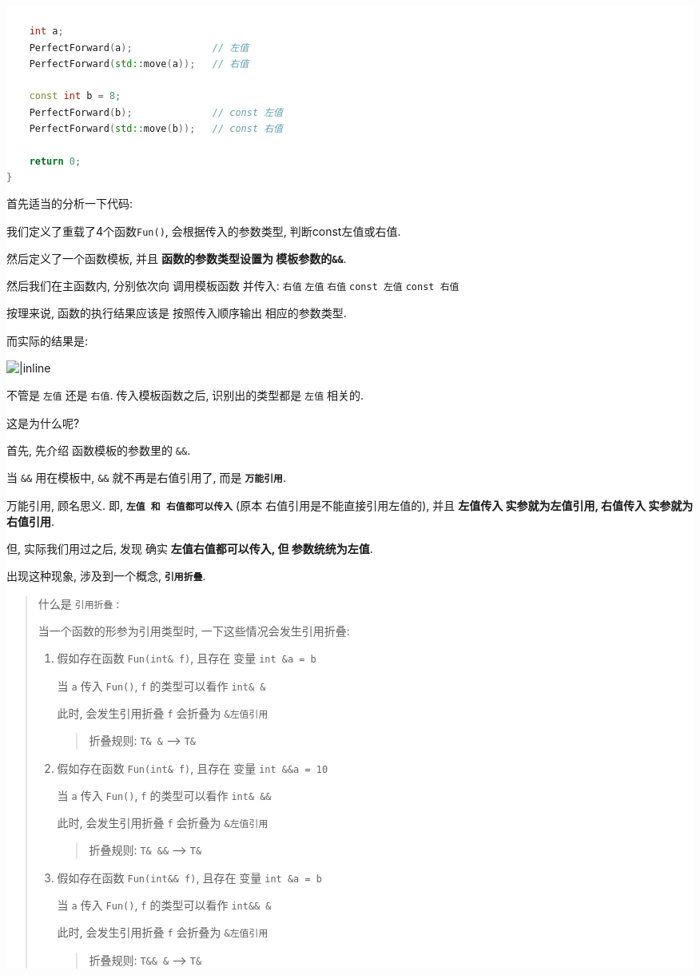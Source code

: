 ```cpp

    int a;
    PerfectForward(a); 				// 左值
    PerfectForward(std::move(a)); 	// 右值

    const int b = 8;
    PerfectForward(b); 				// const 左值
    PerfectForward(std::move(b)); 	// const 右值

    return 0;
}
```

首先适当的分析一下代码: 

我们定义了重载了4个函数`Fun()`, 会根据传入的参数类型, 判断const左值或右值. 

然后定义了一个函数模板, 并且 **函数的参数类型设置为 模板参数的`&&`**. 

然后我们在主函数内, 分别依次向 调用模板函数 并传入: `右值` `左值` `右值` `const 左值` `const 右值`

按理来说, 函数的执行结果应该是 按照传入顺序输出 相应的参数类型. 

而实际的结果是:

![|inline](https://dxyt-july-image.oss-cn-beijing.aliyuncs.com/202307051719360.png)

不管是 `左值` 还是 `右值`. 传入模板函数之后, 识别出的类型都是 `左值` 相关的.

这是为什么呢?

首先, 先介绍 函数模板的参数里的 `&&`.

当 `&&` 用在模板中, `&&` 就不再是右值引用了, 而是 **`万能引用`**.

万能引用, 顾名思义. 即, **`左值 和 右值都可以传入`** (原本 右值引用是不能直接引用左值的), 并且 **左值传入 实参就为左值引用, 右值传入 实参就为右值引用**.

但, 实际我们用过之后, 发现 确实 **左值右值都可以传入, 但 参数统统为左值**.

出现这种现象, 涉及到一个概念, **`引用折叠`**. 

> 什么是 `引用折叠` :
>
> 当一个函数的形参为引用类型时, 一下这些情况会发生引用折叠:
>
> 1. 假如存在函数 `Fun(int& f)`, 且存在 变量 `int &a = b`
>
>     当 `a` 传入 `Fun()`, `f` 的类型可以看作 `int& &`
>
>     此时, 会发生引用折叠 `f` 会折叠为 `&左值引用`
>
>     > 折叠规则: `T& &` --> `T&`
>
> 2. 假如存在函数 `Fun(int& f)`, 且存在 变量 `int &&a = 10`
>
>     当 `a` 传入 `Fun()`, `f` 的类型可以看作 `int& &&`
>
>     此时, 会发生引用折叠 `f` 会折叠为 `&左值引用`
>
>     > 折叠规则: `T& &&` --> `T&`
>
> 3. 假如存在函数 `Fun(int&& f)`, 且存在 变量 `int &a = b`
>
>     当 `a` 传入 `Fun()`, `f` 的类型可以看作 `int&& &`
>
>     此时, 会发生引用折叠 `f` 会折叠为 `&左值引用`
>
>     > 折叠规则: `T&& &` --> `T&`
>